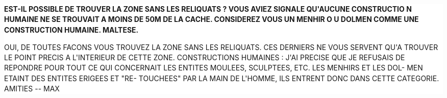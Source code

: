 **EST-IL POSSIBLE DE TROUVER LA ZONE SANS  LES RELIQUATS
 ?  VOUS AVIEZ SIGNALE QU'AUCUNE CONSTRUCTIO N HUMAINE NE SE TROUVAIT A
MOINS DE 50M  DE LA CACHE. CONSIDEREZ VOUS UN MENHIR O U DOLMEN COMME
UNE CONSTRUCTION HUMAINE. MALTESE.**

OUI, DE TOUTES FACONS VOUS TROUVEZ LA ZONE SANS LES
RELIQUATS. CES DERNIERS NE VOUS SERVENT QU'A TROUVER LE POINT  PRECIS A
L'INTERIEUR DE CETTE ZONE. CONSTRUCTIONS HUMAINES  : J'AI PRECISE QUE JE
 REFUSAIS DE REPONDRE POUR TOUT CE QUI CONCERNAIT LES ENTITES MOULEES,
SCULPTEES, ETC. LES MENHIRS ET LES DOL-
MEN ETAINT DES ENTITES ERIGEES ET "RE- TOUCHEES" PAR LA MAIN DE L'HOMME,
 ILS ENTRENT DONC DANS CETTE CATEGORIE. AMITIES -- MAX